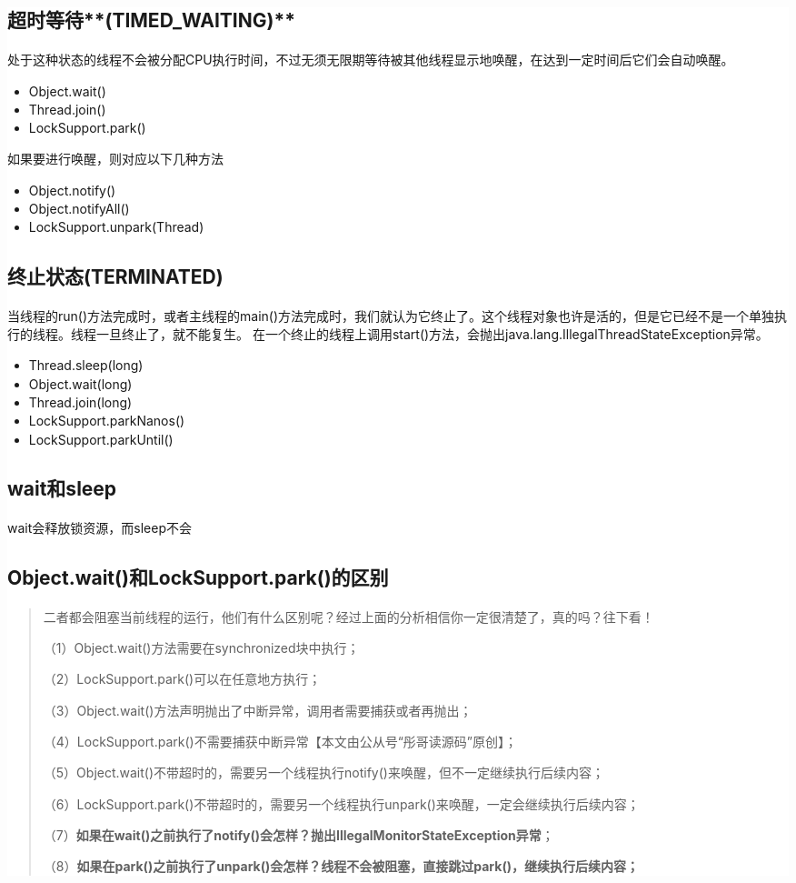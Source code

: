 

## 超时等待**(TIMED_WAITING)**

处于这种状态的线程不会被分配CPU执行时间，不过无须无限期等待被其他线程显示地唤醒，在达到一定时间后它们会自动唤醒。





- Object.wait()
- Thread.join()
- LockSupport.park()

如果要进行唤醒，则对应以下几种方法

- Object.notify()
- Object.notifyAll()
- LockSupport.unpark(Thread)



## **终止状态(TERMINATED)**

当线程的run()方法完成时，或者主线程的main()方法完成时，我们就认为它终止了。这个线程对象也许是活的，但是它已经不是一个单独执行的线程。线程一旦终止了，就不能复生。
在一个终止的线程上调用start()方法，会抛出java.lang.IllegalThreadStateException异常。



- Thread.sleep(long)
- Object.wait(long)
- Thread.join(long)
- LockSupport.parkNanos()
- LockSupport.parkUntil()









## wait和sleep

wait会释放锁资源，而sleep不会





## Object.wait()和LockSupport.park()的区别



> 二者都会阻塞当前线程的运行，他们有什么区别呢？经过上面的分析相信你一定很清楚了，真的吗？往下看！
>
> （1）Object.wait()方法需要在synchronized块中执行；
>
> （2）LockSupport.park()可以在任意地方执行；
>
> （3）Object.wait()方法声明抛出了中断异常，调用者需要捕获或者再抛出；
>
> （4）LockSupport.park()不需要捕获中断异常【本文由公从号“彤哥读源码”原创】；
>
> （5）Object.wait()不带超时的，需要另一个线程执行notify()来唤醒，但不一定继续执行后续内容；
>
> （6）LockSupport.park()不带超时的，需要另一个线程执行unpark()来唤醒，一定会继续执行后续内容；
>
> （7）**如果在wait()之前执行了notify()会怎样？抛出IllegalMonitorStateException异常**；
>
> （8）**如果在park()之前执行了unpark()会怎样？线程不会被阻塞，直接跳过park()，继续执行后续内容；**
